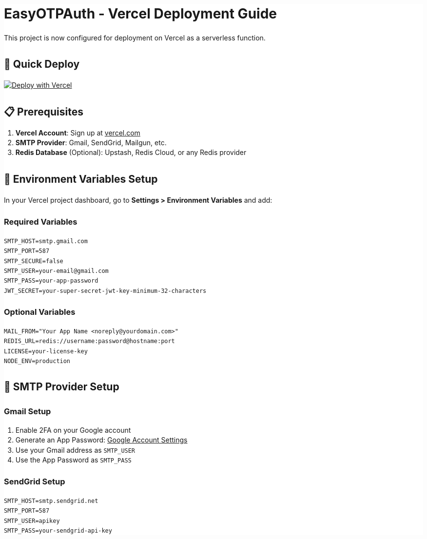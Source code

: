 # EasyOTPAuth - Vercel Deployment Guide

This project is now configured for deployment on Vercel as a serverless function.

## 🚀 Quick Deploy

[![Deploy with Vercel](https://vercel.com/button)](https://vercel.com/new/clone?repository-url=https://github.com/siparrott/EasyOTPAuth)

## 📋 Prerequisites

1. **Vercel Account**: Sign up at [vercel.com](https://vercel.com)
2. **SMTP Provider**: Gmail, SendGrid, Mailgun, etc.
3. **Redis Database** (Optional): Upstash, Redis Cloud, or any Redis provider

## 🔧 Environment Variables Setup

In your Vercel project dashboard, go to **Settings > Environment Variables** and add:

### Required Variables
```
SMTP_HOST=smtp.gmail.com
SMTP_PORT=587
SMTP_SECURE=false
SMTP_USER=your-email@gmail.com
SMTP_PASS=your-app-password
JWT_SECRET=your-super-secret-jwt-key-minimum-32-characters
```

### Optional Variables
```
MAIL_FROM="Your App Name <noreply@yourdomain.com>"
REDIS_URL=redis://username:password@hostname:port
LICENSE=your-license-key
NODE_ENV=production
```

## 📧 SMTP Provider Setup

### Gmail Setup
1. Enable 2FA on your Google account
2. Generate an App Password: [Google Account Settings](https://myaccount.google.com/apppasswords)
3. Use your Gmail address as `SMTP_USER`
4. Use the App Password as `SMTP_PASS`

### SendGrid Setup
```
SMTP_HOST=smtp.sendgrid.net
SMTP_PORT=587
SMTP_USER=apikey
SMTP_PASS=your-sendgrid-api-key
```
